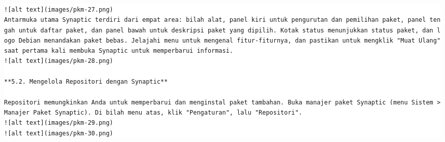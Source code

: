     ![alt text](images/pkm-27.png)
    Antarmuka utama Synaptic terdiri dari empat area: bilah alat, panel kiri untuk pengurutan dan pemilihan paket, panel tengah untuk daftar paket, dan panel bawah untuk deskripsi paket yang dipilih. Kotak status menunjukkan status paket, dan logo Debian menandakan paket bebas. Jelajahi menu untuk mengenal fitur-fiturnya, dan pastikan untuk mengklik "Muat Ulang" saat pertama kali membuka Synaptic untuk memperbarui informasi.
    ![alt text](images/pkm-28.png)

    **5.2. Mengelola Repositori dengan Synaptic**

    Repositori memungkinkan Anda untuk memperbarui dan menginstal paket tambahan. Buka manajer paket Synaptic (menu Sistem > Manajer Paket Synaptic). Di bilah menu atas, klik "Pengaturan", lalu "Repositori".
    ![alt text](images/pkm-29.png)
    ![alt text](images/pkm-30.png)